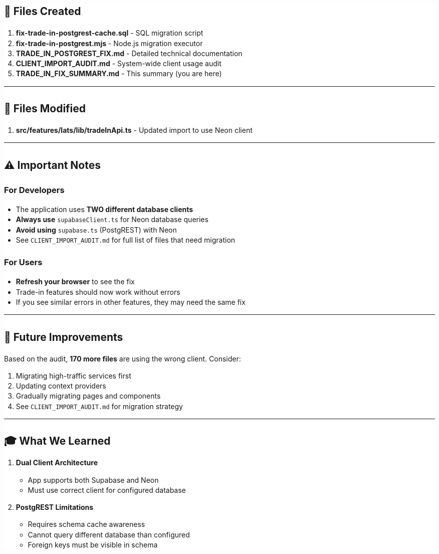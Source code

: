 
## 📝 Files Created

1. **fix-trade-in-postgrest-cache.sql** - SQL migration script
2. **fix-trade-in-postgrest.mjs** - Node.js migration executor
3. **TRADE_IN_POSTGREST_FIX.md** - Detailed technical documentation
4. **CLIENT_IMPORT_AUDIT.md** - System-wide client usage audit
5. **TRADE_IN_FIX_SUMMARY.md** - This summary (you are here)

---

## 📝 Files Modified

1. **src/features/lats/lib/tradeInApi.ts** - Updated import to use Neon client

---

## ⚠️ Important Notes

### For Developers
- The application uses **TWO different database clients**
- **Always use** `supabaseClient.ts` for Neon database queries
- **Avoid using** `supabase.ts` (PostgREST) with Neon
- See `CLIENT_IMPORT_AUDIT.md` for full list of files that need migration

### For Users
- **Refresh your browser** to see the fix
- Trade-in features should now work without errors
- If you see similar errors in other features, they may need the same fix

---

## 🔮 Future Improvements

Based on the audit, **170 more files** are using the wrong client. Consider:
1. Migrating high-traffic services first
2. Updating context providers
3. Gradually migrating pages and components
4. See `CLIENT_IMPORT_AUDIT.md` for migration strategy

---

## 🎓 What We Learned

1. **Dual Client Architecture**
   - App supports both Supabase and Neon
   - Must use correct client for configured database

2. **PostgREST Limitations**
   - Requires schema cache awareness
   - Cannot query different database than configured
   - Foreign keys must be visible in schema

